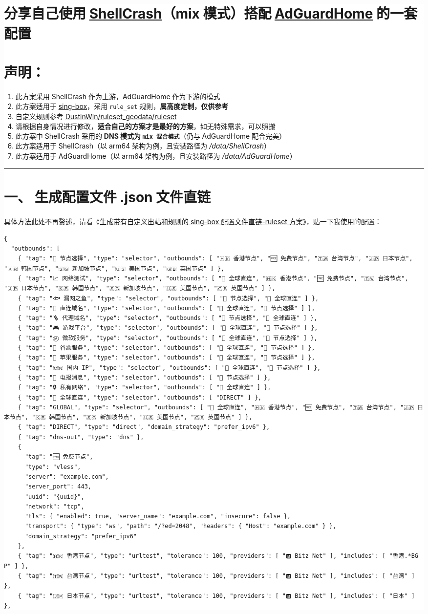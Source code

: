 # 分享自己使用 [ShellCrash](https://github.com/juewuy/ShellCrash)（mix 模式）搭配 [AdGuardHome](https://github.com/AdguardTeam/AdGuardHome) 的一套配置
# 声明：
1. 此方案采用 ShellCrash 作为上游，AdGuardHome 作为下游的模式
2. 此方案适用于 [sing-box](https://github.com/SagerNet/sing-box)，采用 `rule_set` 规则，**属高度定制，仅供参考**
3. 自定义规则参考 [DustinWin/ruleset_geodata/ruleset](https://github.com/DustinWin/ruleset_geodata?tab=readme-ov-file#%E4%B8%80-geodata-%E8%A7%84%E5%88%99%E9%9B%86%E6%96%87%E4%BB%B6%E8%AF%B4%E6%98%8E)
4. 请根据自身情况进行修改，**适合自己的方案才是最好的方案**，如无特殊需求，可以照搬
5. 此方案中 ShellCrash 采用的 **DNS 模式为 `mix 混合模式`**（仍与 AdGuardHome 配合完美）
6. 此方案适用于 ShellCrash（以 arm64 架构为例，且安装路径为 */data/ShellCrash*）
7. 此方案适用于 AdGuardHome（以 arm64 架构为例，且安装路径为 */data/AdGuardHome*）
---
# 一、 生成配置文件 .json 文件直链
具体方法此处不再赘述，请看《[生成带有自定义出站和规则的 sing-box 配置文件直链-ruleset 方案](https://github.com/DustinWin/clash_singbox-tutorials/blob/main/%E6%95%99%E7%A8%8B%E5%90%88%E9%9B%86/sing-box/%E5%9F%BA%E7%A1%80%E7%AF%87/%E7%94%9F%E6%88%90%E5%B8%A6%E6%9C%89%E8%87%AA%E5%AE%9A%E4%B9%89%E5%87%BA%E7%AB%99%E5%92%8C%E8%A7%84%E5%88%99%E7%9A%84%20sing-box%20%E9%85%8D%E7%BD%AE%E6%96%87%E4%BB%B6%E7%9B%B4%E9%93%BE-ruleset%20%E6%96%B9%E6%A1%88.md)》，贴一下我使用的配置：
```
{
  "outbounds": [
    { "tag": "🚀 节点选择", "type": "selector", "outbounds": [ "🇭🇰 香港节点", "🆓 免费节点", "🇹🇼 台湾节点", "🇯🇵 日本节点", "🇰🇷 韩国节点", "🇸🇬 新加坡节点", "🇺🇸 美国节点", "🇬🇧 英国节点" ] },
    { "tag": "📈 网络测试", "type": "selector", "outbounds": [ "🎯 全球直连", "🇭🇰 香港节点", "🆓 免费节点", "🇹🇼 台湾节点", "🇯🇵 日本节点", "🇰🇷 韩国节点", "🇸🇬 新加坡节点", "🇺🇸 美国节点", "🇬🇧 英国节点" ] },
    { "tag": "🐟 漏网之鱼", "type": "selector", "outbounds": [ "🚀 节点选择", "🎯 全球直连" ] },
    { "tag": "🔗 直连域名", "type": "selector", "outbounds": [ "🎯 全球直连", "🚀 节点选择" ] },
    { "tag": "🪜 代理域名", "type": "selector", "outbounds": [ "🚀 节点选择", "🎯 全球直连" ] },
    { "tag": "🎮 游戏平台", "type": "selector", "outbounds": [ "🎯 全球直连", "🚀 节点选择" ] },
    { "tag": "Ⓜ️ 微软服务", "type": "selector", "outbounds": [ "🎯 全球直连", "🚀 节点选择" ] },
    { "tag": "📢 谷歌服务", "type": "selector", "outbounds": [ "🎯 全球直连", "🚀 节点选择" ] },
    { "tag": "🍎 苹果服务", "type": "selector", "outbounds": [ "🎯 全球直连", "🚀 节点选择" ] },
    { "tag": "🇨🇳 国内 IP", "type": "selector", "outbounds": [ "🎯 全球直连", "🚀 节点选择" ] },
    { "tag": "📲 电报消息", "type": "selector", "outbounds": [ "🚀 节点选择" ] },
    { "tag": "🔒 私有网络", "type": "selector", "outbounds": [ "🎯 全球直连" ] },
    { "tag": "🎯 全球直连", "type": "selector", "outbounds": [ "DIRECT" ] },
    { "tag": "GLOBAL", "type": "selector", "outbounds": [ "🎯 全球直连", "🇭🇰 香港节点", "🆓 免费节点", "🇹🇼 台湾节点", "🇯🇵 日本节点", "🇰🇷 韩国节点", "🇸🇬 新加坡节点", "🇺🇸 美国节点", "🇬🇧 英国节点" ] },
    { "tag": "DIRECT", "type": "direct", "domain_strategy": "prefer_ipv6" },
    { "tag": "dns-out", "type": "dns" },
    {
      "tag": "🆓 免费节点",
      "type": "vless",
      "server": "example.com",
      "server_port": 443,
      "uuid": "{uuid}",
      "network": "tcp",
      "tls": { "enabled": true, "server_name": "example.com", "insecure": false },
      "transport": { "type": "ws", "path": "/?ed=2048", "headers": { "Host": "example.com" } },
      "domain_strategy": "prefer_ipv6"
    },
    { "tag": "🇭🇰 香港节点", "type": "urltest", "tolerance": 100, "providers": [ "🅱️ Bitz Net" ], "includes": [ "香港.*BGP" ] },
    { "tag": "🇹🇼 台湾节点", "type": "urltest", "tolerance": 100, "providers": [ "🅱️ Bitz Net" ], "includes": [ "台湾" ] },
    { "tag": "🇯🇵 日本节点", "type": "urltest", "tolerance": 100, "providers": [ "🅱️ Bitz Net" ], "includes": [ "日本" ] },
```